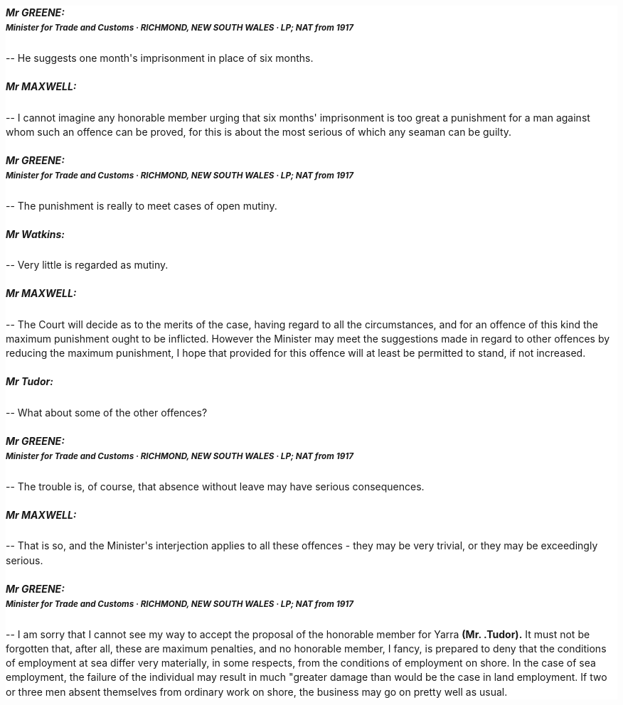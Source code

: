 ##### Mr GREENE:<br><small class="text-muted">Minister for Trade and Customs &middot; RICHMOND, NEW SOUTH WALES &middot; LP; NAT from 1917</small>

-- He suggests one month's imprisonment in place of six months. 

##### Mr MAXWELL:

-- I cannot imagine any honorable member urging that six months' imprisonment is too great a punishment for a man against whom such an offence can be proved, for this is about the most serious of which any seaman can be guilty. 

##### Mr GREENE:<br><small class="text-muted">Minister for Trade and Customs &middot; RICHMOND, NEW SOUTH WALES &middot; LP; NAT from 1917</small>

-- The punishment is really to meet cases of open mutiny. 

##### Mr Watkins:

-- Very little is regarded as mutiny. 

##### Mr MAXWELL:

-- The Court will decide as to the merits of the case, having regard to all the circumstances, and for an offence of this kind the maximum punishment ought to be inflicted. However the Minister may meet the suggestions made in regard to other offences by reducing the maximum punishment, I hope that provided for this offence will at least be permitted to stand, if not increased. 

##### Mr Tudor:

-- What about some of the other offences? 

##### Mr GREENE:<br><small class="text-muted">Minister for Trade and Customs &middot; RICHMOND, NEW SOUTH WALES &middot; LP; NAT from 1917</small>

-- The trouble is, of course, that absence without leave may have serious consequences. 

##### Mr MAXWELL:

-- That is so, and the Minister's interjection applies to all these offences - they may be very trivial, or they may be exceedingly serious. 

##### Mr GREENE:<br><small class="text-muted">Minister for Trade and Customs &middot; RICHMOND, NEW SOUTH WALES &middot; LP; NAT from 1917</small>

-- I am sorry that I cannot see my way to accept the proposal of the honorable member for Yarra  **(Mr. .Tudor).**  It must not be forgotten that, after all, these are maximum penalties, and no honorable member, I fancy, is prepared to deny that the conditions of employment at sea differ very materially, in some respects, from the conditions of employment on shore. In the case of sea employment, the failure of the individual may result in much "greater damage than would be the case in land employment. If two or three men absent themselves from ordinary work on shore, the business may go on pretty well as usual. 
